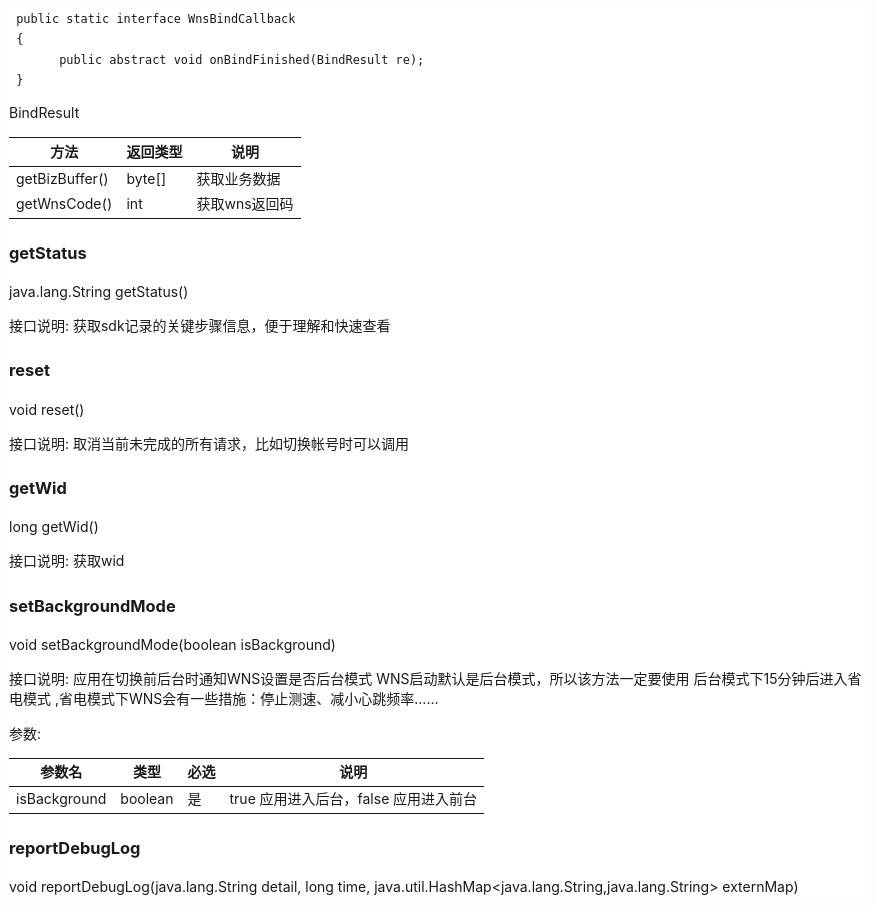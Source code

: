 
```
 public static interface WnsBindCallback
 {
       public abstract void onBindFinished(BindResult re);
 }
```
 BindResult
 
| 方法 | 返回类型 |说明|
|---------|---------|---------|
| getBizBuffer() | byte[] |  获取业务数据 |
| getWnsCode()  | int | 获取wns返回码 |

### getStatus

java.lang.String getStatus()

接口说明:
获取sdk记录的关键步骤信息，便于理解和快速查看

### reset

void reset()

接口说明:
取消当前未完成的所有请求，比如切换帐号时可以调用

### getWid

long getWid()

接口说明:
获取wid


### setBackgroundMode

void setBackgroundMode(boolean isBackground)

接口说明:
应用在切换前后台时通知WNS设置是否后台模式
WNS启动默认是后台模式，所以该方法一定要使用
后台模式下15分钟后进入省电模式 ,省电模式下WNS会有一些措施：停止测速、减小心跳频率……

参数:

| 参数名 | 类型 | 必选|说明|
|---------|---------|---------|---------|
| isBackground | boolean | 是 | true 应用进入后台，false 应用进入前台 |

### reportDebugLog

void reportDebugLog(java.lang.String detail,
                  long time,
                  java.util.HashMap<java.lang.String,java.lang.String> externMap)
